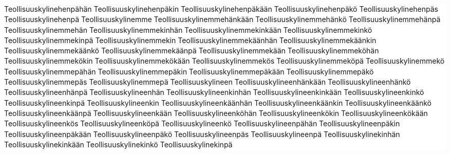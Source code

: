 Teollisuuskylinehenpähän
Teollisuuskylinehenpäkin
Teollisuuskylinehenpäkään
Teollisuuskylinehenpäkö
Teollisuuskylinehenpäs
Teollisuuskylinehenpä
Teollisuuskylinemme
Teollisuuskylinemmehänkään
Teollisuuskylinemmehänkö
Teollisuuskylinemmehänpä
Teollisuuskylinemmehän
Teollisuuskylinemmekinhän
Teollisuuskylinemmekinkään
Teollisuuskylinemmekinkö
Teollisuuskylinemmekinpä
Teollisuuskylinemmekin
Teollisuuskylinemmekäänhän
Teollisuuskylinemmekäänkin
Teollisuuskylinemmekäänkö
Teollisuuskylinemmekäänpä
Teollisuuskylinemmekään
Teollisuuskylinemmeköhän
Teollisuuskylinemmekökin
Teollisuuskylinemmekökään
Teollisuuskylinemmekös
Teollisuuskylinemmeköpä
Teollisuuskylinemmekö
Teollisuuskylinemmepähän
Teollisuuskylinemmepäkin
Teollisuuskylinemmepäkään
Teollisuuskylinemmepäkö
Teollisuuskylinemmepäs
Teollisuuskylinemmepä
Teollisuuskylineen
Teollisuuskylineenhänkään
Teollisuuskylineenhänkö
Teollisuuskylineenhänpä
Teollisuuskylineenhän
Teollisuuskylineenkinhän
Teollisuuskylineenkinkään
Teollisuuskylineenkinkö
Teollisuuskylineenkinpä
Teollisuuskylineenkin
Teollisuuskylineenkäänhän
Teollisuuskylineenkäänkin
Teollisuuskylineenkäänkö
Teollisuuskylineenkäänpä
Teollisuuskylineenkään
Teollisuuskylineenköhän
Teollisuuskylineenkökin
Teollisuuskylineenkökään
Teollisuuskylineenkös
Teollisuuskylineenköpä
Teollisuuskylineenkö
Teollisuuskylineenpähän
Teollisuuskylineenpäkin
Teollisuuskylineenpäkään
Teollisuuskylineenpäkö
Teollisuuskylineenpäs
Teollisuuskylineenpä
Teollisuuskylinekinhän
Teollisuuskylinekinkään
Teollisuuskylinekinkö
Teollisuuskylinekinpä